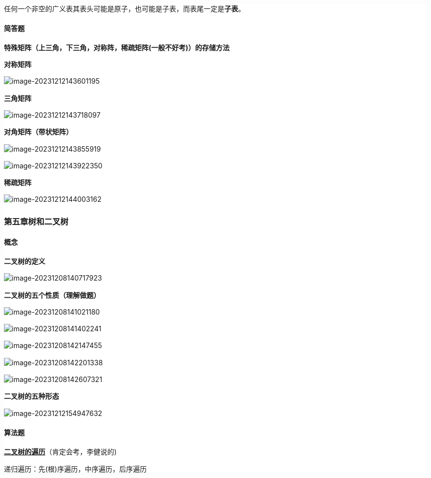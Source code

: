 任何一个非空的广义表其表头可能是原子，也可能是子表，而表尾一定是**子表**。

#### 简答题

**特殊矩阵（上三角，下三角，对称阵，稀疏矩阵(一般不好考)）的存储方法**

**对称矩阵**

![image-20231212143601195](https://scofield-1313710994.cos.ap-beijing.myqcloud.com/image-20231212143601195.png)

**三角矩阵**

![image-20231212143718097](https://scofield-1313710994.cos.ap-beijing.myqcloud.com/image-20231212143718097.png)

**对角矩阵（带状矩阵）**

![image-20231212143855919](https://scofield-1313710994.cos.ap-beijing.myqcloud.com/image-20231212143855919.png)

![image-20231212143922350](https://scofield-1313710994.cos.ap-beijing.myqcloud.com/image-20231212143922350.png)

**稀疏矩阵**

![image-20231212144003162](C:\Users\scofi\AppData\Roaming\Typora\typora-user-images\image-20231212144003162.png)

### 第五章树和二叉树

#### 概念

**二叉树的定义**

![image-20231208140717923](https://scofield-1313710994.cos.ap-beijing.myqcloud.com/image-20231208140717923.png)

**二叉树的五个性质（理解做题）**

![image-20231208141021180](https://scofield-1313710994.cos.ap-beijing.myqcloud.com/image-20231208141021180.png)

![image-20231208141402241](https://scofield-1313710994.cos.ap-beijing.myqcloud.com/image-20231208141402241.png)

![image-20231208142147455](https://scofield-1313710994.cos.ap-beijing.myqcloud.com/image-20231208142147455.png)

![image-20231208142201338](https://scofield-1313710994.cos.ap-beijing.myqcloud.com/image-20231208142201338.png)

![image-20231208142607321](https://scofield-1313710994.cos.ap-beijing.myqcloud.com/image-20231208142607321.png)

**二叉树的五种形态**

![image-20231212154947632](https://scofield-1313710994.cos.ap-beijing.myqcloud.com/image-20231212154947632.png)

#### 算法题

**[二叉树的遍历](#遍历二叉树)**（肯定会考，李健说的)

递归遍历：先(根)序遍历，中序遍历，后序遍历
